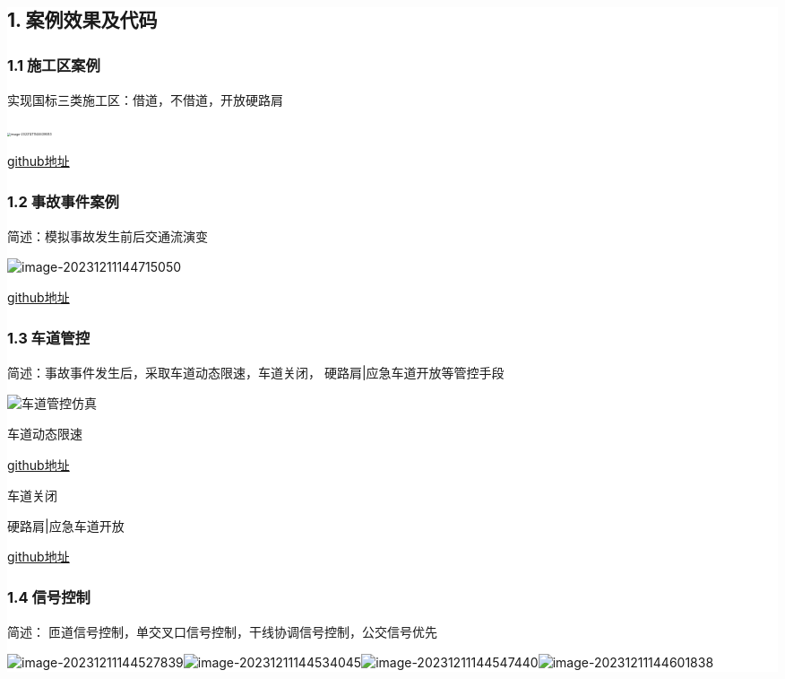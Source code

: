 ## 1. 案例效果及代码

### 1.1 施工区案例

实现国标三类施工区：借道，不借道，开放硬路肩

<img src="C:/Users/11475/Desktop/V3.x/Python3/image-20231211144639083.png" alt="image-20231211144639083" style="zoom:25%;" />

<video src="https://www.jidatraffic.com/newWebsite/video/8施工区.mp4"></video>

[github地址](https://github.com/jida-traffic/TESSNG_SecondaryDev_Doc/tree/main/TESS_PythonAPI_demo/3施工区插件开发)



### 1.2 事故事件案例

简述：模拟事故发生前后交通流演变

![image-20231211144715050](C:/Users/11475/Desktop/V3.x/Python3/image-20231211144715050.png)

<video src="https://www.jidatraffic.com/newWebsite/video/9事件事故模拟(new).mp4"></video>

[github地址](https://github.com/jida-traffic/TESSNG_SecondaryDev_Doc/tree/main/TESS_PythonAPI_demo/4事件事故模拟)

### 1.3 车道管控

简述：事故事件发生后，采取车道动态限速，车道关闭， 硬路肩|应急车道开放等管控手段

![车道管控仿真](C:/Users/11475/Desktop/V3.x/Python3/车道管控仿真.png)

车道动态限速

<video src="https://www.jidatraffic.com/newWebsite/video/1车道动态管控.mp4"></video>

[github地址](https://github.com/jida-traffic/TESSNG_SecondaryDev_Doc/tree/main/TESS_PythonAPI_demo/5车道动态管控)



车道关闭

<video src="https://www.jidatraffic.com/newWebsite/video/20231206_171710_应急事件-应急车道关闭.mp4"></video>

 硬路肩|应急车道开放

<video src="https://www.jidatraffic.com/newWebsite/video/20231206_172540_应急事件-应急车道开放.mp4"></video>

[github地址](https://github.com/jida-traffic/TESSNG_SecondaryDev_Doc/tree/main/TESS_PythonAPI_demo/6硬路肩应急车道开放)



### 1.4 信号控制

简述： 匝道信号控制，单交叉口信号控制，干线协调信号控制，公交信号优先

![image-20231211144527839](C:/Users/11475/Desktop/V3.x/Python3/image-20231211144527839.png)![image-20231211144534045](C:/Users/11475/Desktop/V3.x/Python3/image-20231211144534045.png)![image-20231211144547440](C:/Users/11475/Desktop/V3.x/Python3/image-20231211144547440.png)![image-20231211144601838](C:/Users/11475/Desktop/V3.x/Python3/image-20231211144601838.png)
